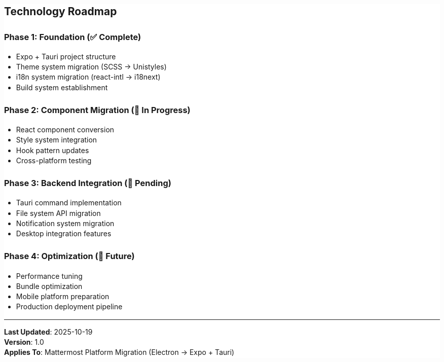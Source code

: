 ## Technology Roadmap

### Phase 1: Foundation (✅ Complete)

- Expo + Tauri project structure
- Theme system migration (SCSS → Unistyles)
- i18n system migration (react-intl → i18next)
- Build system establishment

### Phase 2: Component Migration (🔄 In Progress)

- React component conversion
- Style system integration
- Hook pattern updates
- Cross-platform testing

### Phase 3: Backend Integration (🔄 Pending)

- Tauri command implementation
- File system API migration
- Notification system migration
- Desktop integration features

### Phase 4: Optimization (🔄 Future)

- Performance tuning
- Bundle optimization
- Mobile platform preparation
- Production deployment pipeline

---

**Last Updated**: 2025-10-19  
**Version**: 1.0  
**Applies To**: Mattermost Platform Migration (Electron → Expo + Tauri)
